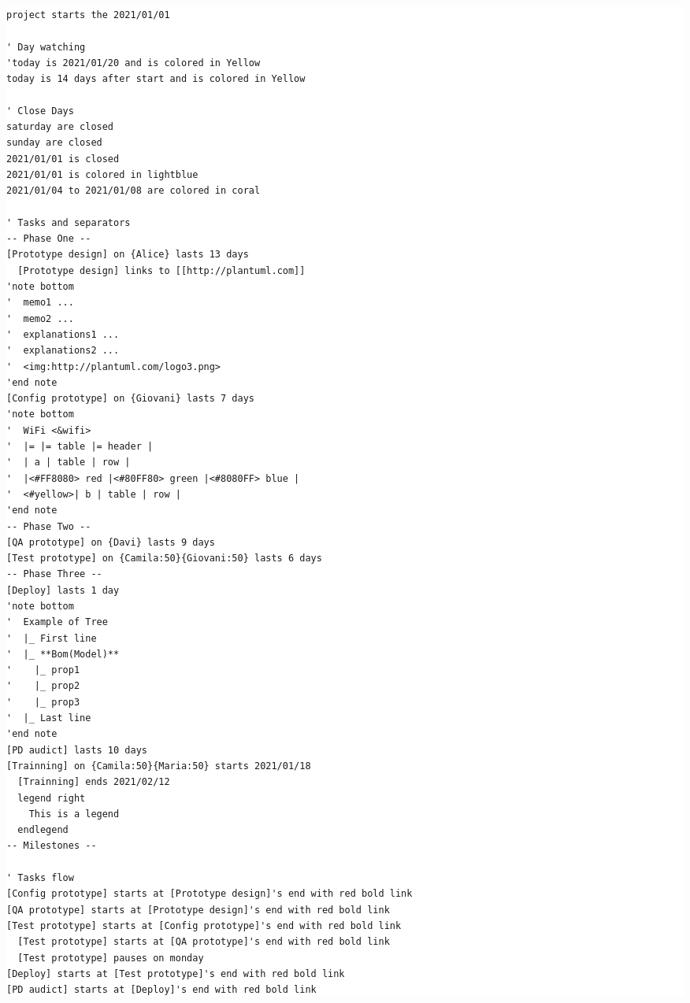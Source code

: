 ```plantuml
project starts the 2021/01/01

' Day watching
'today is 2021/01/20 and is colored in Yellow
today is 14 days after start and is colored in Yellow

' Close Days
saturday are closed
sunday are closed
2021/01/01 is closed
2021/01/01 is colored in lightblue
2021/01/04 to 2021/01/08 are colored in coral

' Tasks and separators
-- Phase One --
[Prototype design] on {Alice} lasts 13 days
  [Prototype design] links to [[http://plantuml.com]]
'note bottom
'  memo1 ...
'  memo2 ...
'  explanations1 ...
'  explanations2 ...
'  <img:http://plantuml.com/logo3.png>
'end note
[Config prototype] on {Giovani} lasts 7 days
'note bottom
'  WiFi <&wifi>
'  |= |= table |= header |
'  | a | table | row |
'  |<#FF8080> red |<#80FF80> green |<#8080FF> blue |
'  <#yellow>| b | table | row |
'end note
-- Phase Two --
[QA prototype] on {Davi} lasts 9 days
[Test prototype] on {Camila:50}{Giovani:50} lasts 6 days
-- Phase Three --
[Deploy] lasts 1 day
'note bottom
'  Example of Tree
'  |_ First line
'  |_ **Bom(Model)**
'    |_ prop1
'    |_ prop2
'    |_ prop3
'  |_ Last line
'end note
[PD audict] lasts 10 days
[Trainning] on {Camila:50}{Maria:50} starts 2021/01/18
  [Trainning] ends 2021/02/12
  legend right
    This is a legend
  endlegend
-- Milestones --

' Tasks flow
[Config prototype] starts at [Prototype design]'s end with red bold link
[QA prototype] starts at [Prototype design]'s end with red bold link
[Test prototype] starts at [Config prototype]'s end with red bold link
  [Test prototype] starts at [QA prototype]'s end with red bold link
  [Test prototype] pauses on monday
[Deploy] starts at [Test prototype]'s end with red bold link
[PD audict] starts at [Deploy]'s end with red bold link

```